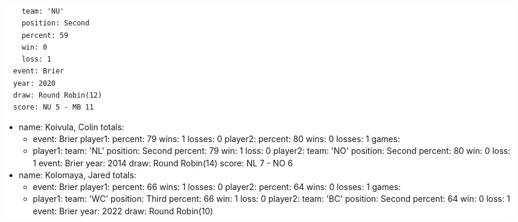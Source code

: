         team: 'NU'
        position: Second
        percent: 59
        win: 0
        loss: 1
      event: Brier
      year: 2020
      draw: Round Robin(12)
      score: NU 5 - MB 11
 - name: Koivula, Colin
   totals:
    - event: Brier
      player1:
        percent: 79
        wins: 1
        losses: 0
      player2:
        percent: 80
        wins: 0
        losses: 1
   games:
    - player1:
        team: 'NL'
        position: Second
        percent: 79
        win: 1
        loss: 0
      player2:
        team: 'NO'
        position: Second
        percent: 80
        win: 0
        loss: 1
      event: Brier
      year: 2014
      draw: Round Robin(14)
      score: NL 7 - NO 6
 - name: Kolomaya, Jared
   totals:
    - event: Brier
      player1:
        percent: 66
        wins: 1
        losses: 0
      player2:
        percent: 64
        wins: 0
        losses: 1
   games:
    - player1:
        team: 'WC'
        position: Third
        percent: 66
        win: 1
        loss: 0
      player2:
        team: 'BC'
        position: Second
        percent: 64
        win: 0
        loss: 1
      event: Brier
      year: 2022
      draw: Round Robin(10)